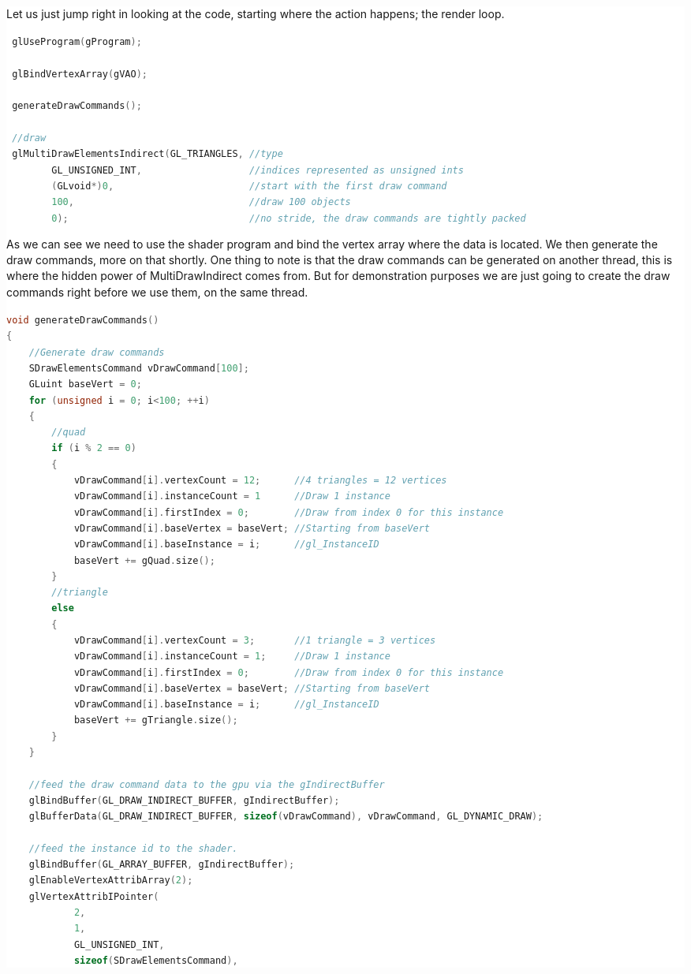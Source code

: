 
Let us just jump right in looking at the code, starting where the action happens; the render loop.

```cpp
 glUseProgram(gProgram);

 glBindVertexArray(gVAO);

 generateDrawCommands();

 //draw
 glMultiDrawElementsIndirect(GL_TRIANGLES, //type
        GL_UNSIGNED_INT,                   //indices represented as unsigned ints
        (GLvoid*)0,                        //start with the first draw command
        100,                               //draw 100 objects
        0);                                //no stride, the draw commands are tightly packed
```
As we can see we need to use the shader program and bind the vertex array where the data is located. We then generate the draw commands, more on that shortly. One thing to note is that the draw commands can be generated on another thread, this is where the hidden power of MultiDrawIndirect comes from. But for demonstration purposes we are just going to create the draw commands right before we use them, on the same thread.

```cpp
void generateDrawCommands()
{
    //Generate draw commands
    SDrawElementsCommand vDrawCommand[100];
    GLuint baseVert = 0;
    for (unsigned i = 0; i<100; ++i)
    {
        //quad
        if (i % 2 == 0)
        {
            vDrawCommand[i].vertexCount = 12;      //4 triangles = 12 vertices
            vDrawCommand[i].instanceCount = 1      //Draw 1 instance
            vDrawCommand[i].firstIndex = 0;        //Draw from index 0 for this instance
            vDrawCommand[i].baseVertex = baseVert; //Starting from baseVert
            vDrawCommand[i].baseInstance = i;      //gl_InstanceID
            baseVert += gQuad.size();
        }
        //triangle
        else
        {
            vDrawCommand[i].vertexCount = 3;       //1 triangle = 3 vertices
            vDrawCommand[i].instanceCount = 1;     //Draw 1 instance
            vDrawCommand[i].firstIndex = 0;        //Draw from index 0 for this instance
            vDrawCommand[i].baseVertex = baseVert; //Starting from baseVert
            vDrawCommand[i].baseInstance = i;      //gl_InstanceID
            baseVert += gTriangle.size();
        }
    }

    //feed the draw command data to the gpu via the gIndirectBuffer
    glBindBuffer(GL_DRAW_INDIRECT_BUFFER, gIndirectBuffer);
    glBufferData(GL_DRAW_INDIRECT_BUFFER, sizeof(vDrawCommand), vDrawCommand, GL_DYNAMIC_DRAW);

    //feed the instance id to the shader.
    glBindBuffer(GL_ARRAY_BUFFER, gIndirectBuffer);
    glEnableVertexAttribArray(2);
    glVertexAttribIPointer(
            2,
            1,
            GL_UNSIGNED_INT,
            sizeof(SDrawElementsCommand),
```